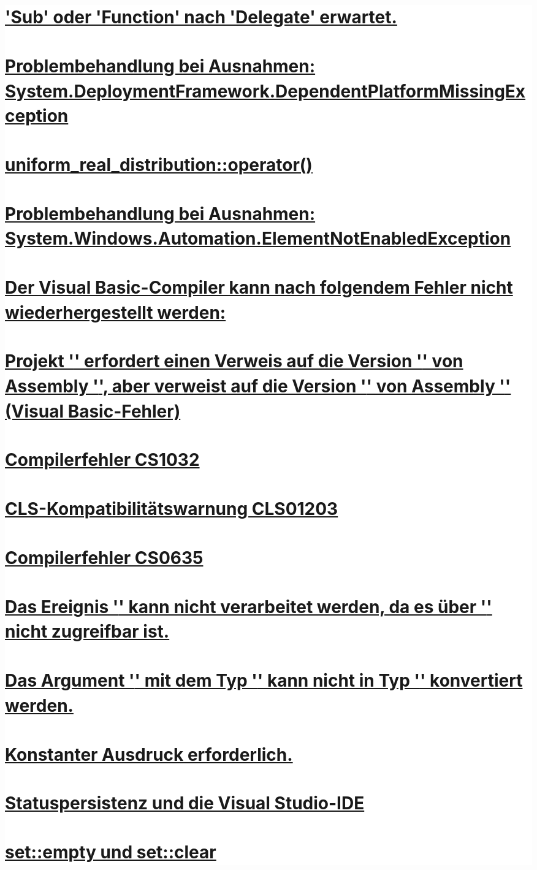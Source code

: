 # ['Sub' oder 'Function' nach 'Delegate' erwartet.](sub-or-function-expected-after-delegate.md)
# [Problembehandlung bei Ausnahmen: System.DeploymentFramework.DependentPlatformMissingException](troubleshooting-exceptions-system-deploymentframework-dependentplatformmissingexception.md)
# [uniform_real_distribution::operator()](uniform-real-distribution-operator-call.md)
# [Problembehandlung bei Ausnahmen: System.Windows.Automation.ElementNotEnabledException](troubleshooting-exceptions-system-windows-automation-elementnotenabledexception.md)
# [Der Visual Basic-Compiler kann nach folgendem Fehler nicht wiederhergestellt werden: <Fehler>](visual-basic-compiler-is-unable-to-recover-from-the-following-error-error.md)
# [Projekt '<Projektname>' erfordert einen Verweis auf die Version '<Versionsnummer1>' von Assembly '<Assemblyname>', aber verweist auf die Version '<Versionsnummer2>' von Assembly '<Assemblyname>' (Visual Basic-Fehler)](project-projectname-requires-a-reference-to-version-versionnumber1-of-assembly-assemblyname-but-references-version-versionnumber2-of-assembly-assemblyname-visual-basic-error.md)
# [Compilerfehler CS1032](compiler-error-cs1032.md)
# [CLS-Kompatibilitätswarnung CLS01203](cls-compliance-warning-cls01203.md)
# [Compilerfehler CS0635](compiler-error-cs0635.md)
# [Das Ereignis '<Ereignisname>' kann nicht verarbeitet werden, da es über '<Name>' nicht zugreifbar ist.](event-eventname-cannot-be-handled-because-it-is-not-accessible-from-name.md)
# [Das Argument '<Argumentname>' mit dem Typ '<Typ1>' kann nicht in Typ '<Typ2>' konvertiert werden.](cannot-convert-argument-argumentname-of-type-type1-to-type-type2.md)
# [Konstanter Ausdruck erforderlich.](constant-expression-is-required.md)
# [Statuspersistenz und die Visual Studio-IDE](state-persistence-and-the-visual-studio-ide.md)
# [set::empty und set::clear](set-empty-and-set-clear.md)